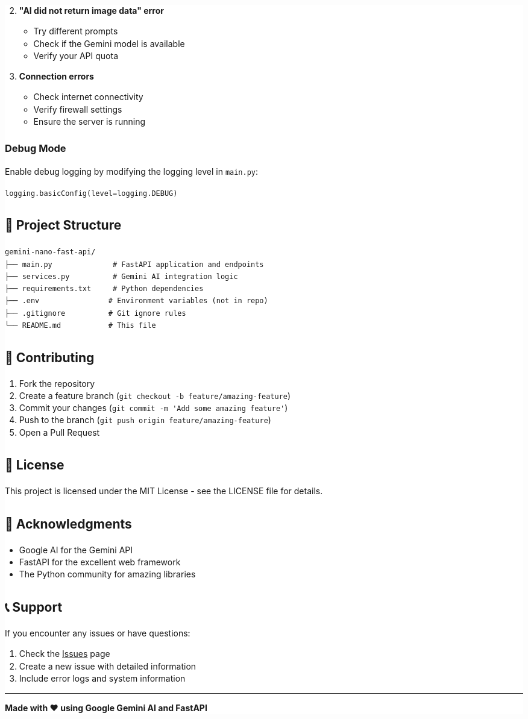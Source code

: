 2. **"AI did not return image data" error**
   - Try different prompts
   - Check if the Gemini model is available
   - Verify your API quota

3. **Connection errors**
   - Check internet connectivity
   - Verify firewall settings
   - Ensure the server is running

### Debug Mode

Enable debug logging by modifying the logging level in `main.py`:
```python
logging.basicConfig(level=logging.DEBUG)
```

## 📁 Project Structure

```
gemini-nano-fast-api/
├── main.py              # FastAPI application and endpoints
├── services.py          # Gemini AI integration logic
├── requirements.txt     # Python dependencies
├── .env                # Environment variables (not in repo)
├── .gitignore          # Git ignore rules
└── README.md           # This file
```

## 🤝 Contributing

1. Fork the repository
2. Create a feature branch (`git checkout -b feature/amazing-feature`)
3. Commit your changes (`git commit -m 'Add some amazing feature'`)
4. Push to the branch (`git push origin feature/amazing-feature`)
5. Open a Pull Request

## 📝 License

This project is licensed under the MIT License - see the LICENSE file for details.

## 🙏 Acknowledgments

- Google AI for the Gemini API
- FastAPI for the excellent web framework
- The Python community for amazing libraries

## 📞 Support

If you encounter any issues or have questions:

1. Check the [Issues](https://github.com/hariom-hp/gemini-nano-fast-api/issues) page
2. Create a new issue with detailed information
3. Include error logs and system information

---

**Made with ❤️ using Google Gemini AI and FastAPI**
